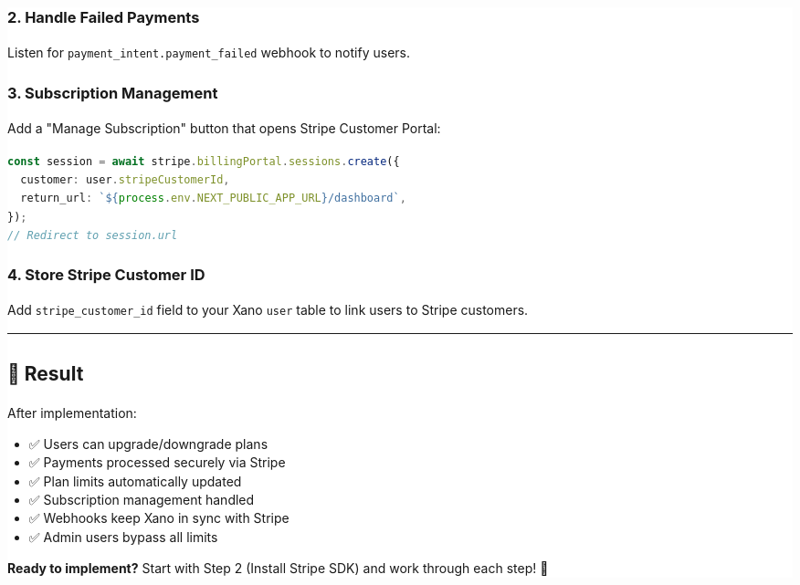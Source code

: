 ### 2. **Handle Failed Payments**
Listen for `payment_intent.payment_failed` webhook to notify users.

### 3. **Subscription Management**
Add a "Manage Subscription" button that opens Stripe Customer Portal:

```typescript
const session = await stripe.billingPortal.sessions.create({
  customer: user.stripeCustomerId,
  return_url: `${process.env.NEXT_PUBLIC_APP_URL}/dashboard`,
});
// Redirect to session.url
```

### 4. **Store Stripe Customer ID**
Add `stripe_customer_id` field to your Xano `user` table to link users to Stripe customers.

---

## 🎉 Result

After implementation:
- ✅ Users can upgrade/downgrade plans
- ✅ Payments processed securely via Stripe
- ✅ Plan limits automatically updated
- ✅ Subscription management handled
- ✅ Webhooks keep Xano in sync with Stripe
- ✅ Admin users bypass all limits

**Ready to implement?** Start with Step 2 (Install Stripe SDK) and work through each step! 🚀

